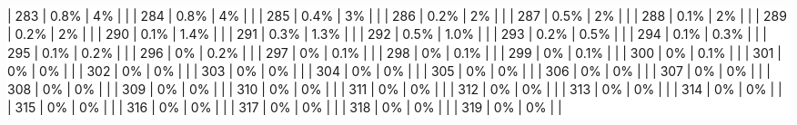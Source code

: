 | 283 | 0.8% | 4% |  |
| 284 | 0.8% | 4% |  |
| 285 | 0.4% | 3% |  |
| 286 | 0.2% | 2% |  |
| 287 | 0.5% | 2% |  |
| 288 | 0.1% | 2% |  |
| 289 | 0.2% | 2% |  |
| 290 | 0.1% | 1.4% |  |
| 291 | 0.3% | 1.3% |  |
| 292 | 0.5% | 1.0% |  |
| 293 | 0.2% | 0.5% |  |
| 294 | 0.1% | 0.3% |  |
| 295 | 0.1% | 0.2% |  |
| 296 | 0% | 0.2% |  |
| 297 | 0% | 0.1% |  |
| 298 | 0% | 0.1% |  |
| 299 | 0% | 0.1% |  |
| 300 | 0% | 0.1% |  |
| 301 | 0% | 0% |  |
| 302 | 0% | 0% |  |
| 303 | 0% | 0% |  |
| 304 | 0% | 0% |  |
| 305 | 0% | 0% |  |
| 306 | 0% | 0% |  |
| 307 | 0% | 0% |  |
| 308 | 0% | 0% |  |
| 309 | 0% | 0% |  |
| 310 | 0% | 0% |  |
| 311 | 0% | 0% |  |
| 312 | 0% | 0% |  |
| 313 | 0% | 0% |  |
| 314 | 0% | 0% |  |
| 315 | 0% | 0% |  |
| 316 | 0% | 0% |  |
| 317 | 0% | 0% |  |
| 318 | 0% | 0% |  |
| 319 | 0% | 0% |  |